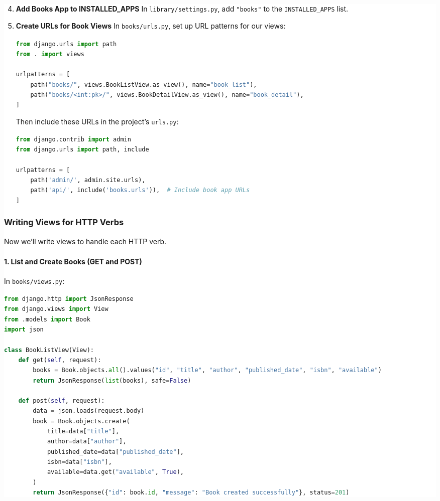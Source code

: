 4. **Add Books App to INSTALLED_APPS**
   In `library/settings.py`, add `"books"` to the `INSTALLED_APPS` list.

5. **Create URLs for Book Views**
   In `books/urls.py`, set up URL patterns for our views:
   ```python
   from django.urls import path
   from . import views

   urlpatterns = [
       path("books/", views.BookListView.as_view(), name="book_list"),
       path("books/<int:pk>/", views.BookDetailView.as_view(), name="book_detail"),
   ]
   ```

   Then include these URLs in the project’s `urls.py`:
   ```python
   from django.contrib import admin
   from django.urls import path, include

   urlpatterns = [
       path('admin/', admin.site.urls),
       path('api/', include('books.urls')),  # Include book app URLs
   ]
   ```

### Writing Views for HTTP Verbs

Now we’ll write views to handle each HTTP verb.

#### 1. **List and Create Books** (GET and POST)

In `books/views.py`:

```python
from django.http import JsonResponse
from django.views import View
from .models import Book
import json

class BookListView(View):
    def get(self, request):
        books = Book.objects.all().values("id", "title", "author", "published_date", "isbn", "available")
        return JsonResponse(list(books), safe=False)

    def post(self, request):
        data = json.loads(request.body)
        book = Book.objects.create(
            title=data["title"],
            author=data["author"],
            published_date=data["published_date"],
            isbn=data["isbn"],
            available=data.get("available", True),
        )
        return JsonResponse({"id": book.id, "message": "Book created successfully"}, status=201)
```
